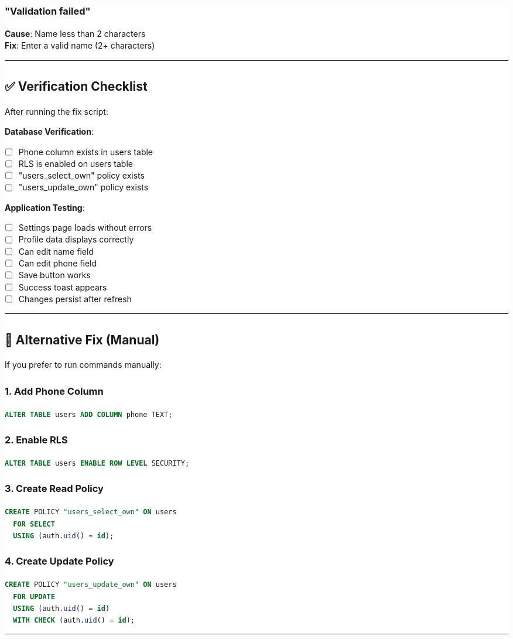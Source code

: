 ### "Validation failed"
**Cause**: Name less than 2 characters  
**Fix**: Enter a valid name (2+ characters)

---

## ✅ Verification Checklist

After running the fix script:

**Database Verification**:
- [ ] Phone column exists in users table
- [ ] RLS is enabled on users table
- [ ] "users_select_own" policy exists
- [ ] "users_update_own" policy exists

**Application Testing**:
- [ ] Settings page loads without errors
- [ ] Profile data displays correctly
- [ ] Can edit name field
- [ ] Can edit phone field
- [ ] Save button works
- [ ] Success toast appears
- [ ] Changes persist after refresh

---

## 🚀 Alternative Fix (Manual)

If you prefer to run commands manually:

### 1. Add Phone Column
```sql
ALTER TABLE users ADD COLUMN phone TEXT;
```

### 2. Enable RLS
```sql
ALTER TABLE users ENABLE ROW LEVEL SECURITY;
```

### 3. Create Read Policy
```sql
CREATE POLICY "users_select_own" ON users
  FOR SELECT
  USING (auth.uid() = id);
```

### 4. Create Update Policy
```sql
CREATE POLICY "users_update_own" ON users
  FOR UPDATE
  USING (auth.uid() = id)
  WITH CHECK (auth.uid() = id);
```

---